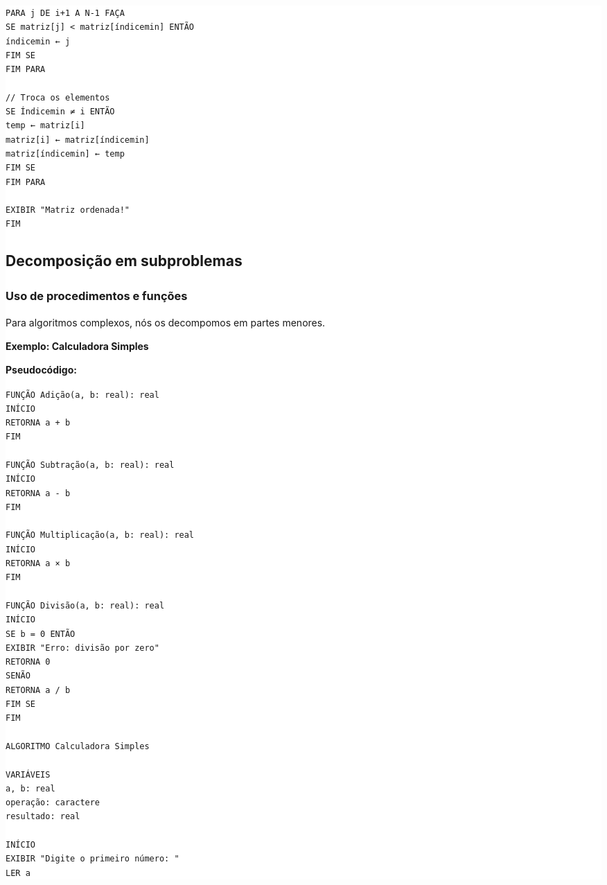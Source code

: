 ```
PARA j DE i+1 A N-1 FAÇA
SE matriz[j] < matriz[índicemin] ENTÃO
índicemin ← j
FIM SE
FIM PARA

// Troca os elementos
SE Índicemin ≠ i ENTÃO
temp ← matriz[i]
matriz[i] ← matriz[índicemin]
matriz[índicemin] ← temp
FIM SE
FIM PARA

EXIBIR "Matriz ordenada!"
FIM
```

## Decomposição em subproblemas

### Uso de procedimentos e funções

Para algoritmos complexos, nós os decompomos em partes menores.

**Exemplo: Calculadora Simples**

**Pseudocódigo:**
```
FUNÇÃO Adição(a, b: real): real
INÍCIO
RETORNA a + b
FIM

FUNÇÃO Subtração(a, b: real): real
INÍCIO
RETORNA a - b
FIM

FUNÇÃO Multiplicação(a, b: real): real
INÍCIO
RETORNA a × b
FIM

FUNÇÃO Divisão(a, b: real): real
INÍCIO
SE b = 0 ENTÃO
EXIBIR "Erro: divisão por zero"
RETORNA 0
SENÃO
RETORNA a / b
FIM SE
FIM

ALGORITMO Calculadora Simples

VARIÁVEIS
a, b: real
operação: caractere
resultado: real

INÍCIO
EXIBIR "Digite o primeiro número: "
LER a

```